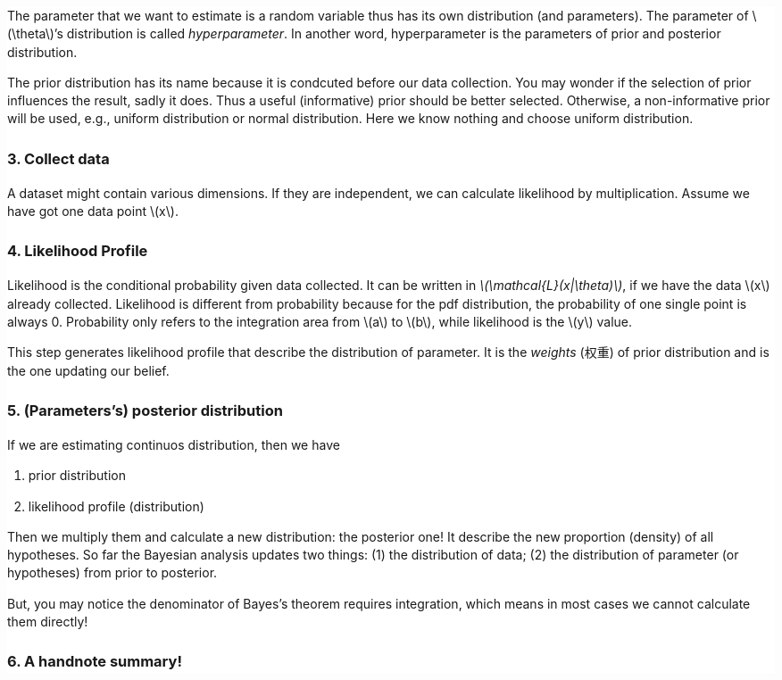 <p>The parameter that we want to estimate is a random variable thus has its own distribution (and parameters). The parameter of <span class="math inline">\(\theta\)</span>’s distribution is called <em>hyperparameter</em>. In another word, hyperparameter is the parameters of prior and posterior distribution.</p>
<p>The prior distribution has its name because it is condcuted before our data collection. You may wonder if the selection of prior influences the result, sadly it does. Thus a useful (informative) prior should be better selected. Otherwise, a non-informative prior will be used, e.g., uniform distribution or normal distribution. Here we know nothing and choose uniform distribution.</p>
</div>
<div id="collect-data" class="section level3">
<h3>3. Collect data</h3>
<p>A dataset might contain various dimensions. If they are independent, we can calculate likelihood by multiplication. Assume we have got one data point <span class="math inline">\(x\)</span>.</p>
</div>
<div id="likelihood-profile" class="section level3">
<h3>4. Likelihood Profile</h3>
<p>Likelihood is the conditional probability given data collected. It can be written in <em><span class="math inline">\(\mathcal{L}(x|\theta)\)</span></em>, if we have the data <span class="math inline">\(x\)</span> already collected. Likelihood is different from probability because for the pdf distribution, the probability of one single point is always 0. Probability only refers to the integration area from <span class="math inline">\(a\)</span> to <span class="math inline">\(b\)</span>, while likelihood is the <span class="math inline">\(y\)</span> value.</p>
<p>This step generates likelihood profile that describe the distribution of parameter. It is the <em>weights</em> (权重) of prior distribution and is the one updating our belief.</p>
</div>
<div id="parameterss-posterior-distribution" class="section level3">
<h3>5. (Parameters’s) posterior distribution</h3>
<p>If we are estimating continuos distribution, then we have</p>
<ol style="list-style-type: decimal">
<li><p>prior distribution</p></li>
<li><p>likelihood profile (distribution)</p></li>
</ol>
<p>Then we multiply them and calculate a new distribution: the posterior one! It describe the new proportion (density) of all hypotheses. So far the Bayesian analysis updates two things: (1) the distribution of data; (2) the distribution of parameter (or hypotheses) from prior to posterior.</p>
<p>But, you may notice the denominator of Bayes’s theorem requires integration, which means in most cases we cannot calculate them directly!</p>
</div>
<div id="a-handnote-summary" class="section level3">
<h3>6. A handnote summary!</h3>